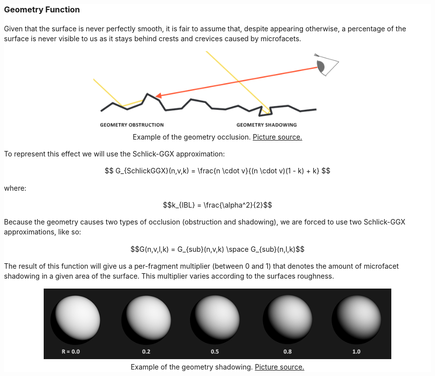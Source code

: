 ### Geometry Function

Given that the surface is never perfectly smooth, it is fair to assume that, despite appearing otherwise, a percentage of the surface is never visible to us as it stays behind crests and crevices caused by microfacets.

<center>
<figure>
<img src="./img/4_geometry_function.png" alt="drawing" width="500"/>
<figcaption> Example of the geometry occlusion. <a href="https://learnopengl.com/PBR/Theory">Picture source.</a>  </figcaption>
</figure> 
</center>

To represent this effect we will use the Schlick-GGX approximation:

$$ G_{SchlickGGX}(n,v,k) = \frac{n \cdot v}{(n \cdot v)(1 - k) + k} $$

where:

$$k_{IBL} = \frac{\alpha^2}{2}$$

Because the geometry causes two types of occlusion (obstruction and shadowing), we are forced to use two Schlick-GGX approximations, like so:

$$G(n,v,l,k) = G_{sub}(n,v,k) \space G_{sub}(n,l,k)$$

The result of this function will give us a per-fragment multiplier (between 0 and 1) that denotes the amount of microfacet shadowing in a given area of the surface. This multiplier varies according to the surfaces roughness.

<center>
<figure>
<img src="./img/4_geometry_shadowing.png" alt="drawing" width="700"/>
<figcaption> Example of the geometry shadowing. <a href="https://learnopengl.com/PBR/Theory">Picture source.</a>  </figcaption>
</figure> 
</center>
